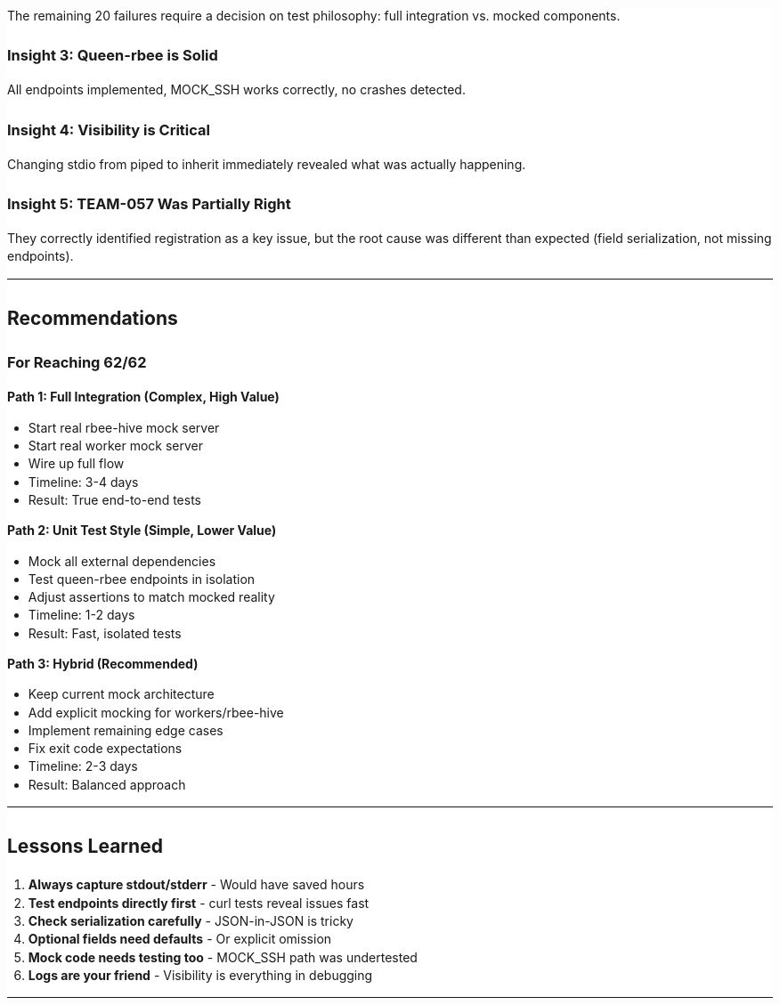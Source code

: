 The remaining 20 failures require a decision on test philosophy: full integration vs. mocked components.

### Insight 3: Queen-rbee is Solid

All endpoints implemented, MOCK_SSH works correctly, no crashes detected.

### Insight 4: Visibility is Critical

Changing stdio from piped to inherit immediately revealed what was actually happening.

### Insight 5: TEAM-057 Was Partially Right

They correctly identified registration as a key issue, but the root cause was different than expected (field serialization, not missing endpoints).

---

## Recommendations

### For Reaching 62/62

**Path 1: Full Integration (Complex, High Value)**
- Start real rbee-hive mock server
- Start real worker mock server  
- Wire up full flow
- Timeline: 3-4 days
- Result: True end-to-end tests

**Path 2: Unit Test Style (Simple, Lower Value)**
- Mock all external dependencies
- Test queen-rbee endpoints in isolation
- Adjust assertions to match mocked reality
- Timeline: 1-2 days
- Result: Fast, isolated tests

**Path 3: Hybrid (Recommended)**
- Keep current mock architecture
- Add explicit mocking for workers/rbee-hive
- Implement remaining edge cases
- Fix exit code expectations
- Timeline: 2-3 days
- Result: Balanced approach

---

## Lessons Learned

1. **Always capture stdout/stderr** - Would have saved hours
2. **Test endpoints directly first** - curl tests reveal issues fast
3. **Check serialization carefully** - JSON-in-JSON is tricky
4. **Optional fields need defaults** - Or explicit omission
5. **Mock code needs testing too** - MOCK_SSH path was undertested
6. **Logs are your friend** - Visibility is everything in debugging

---